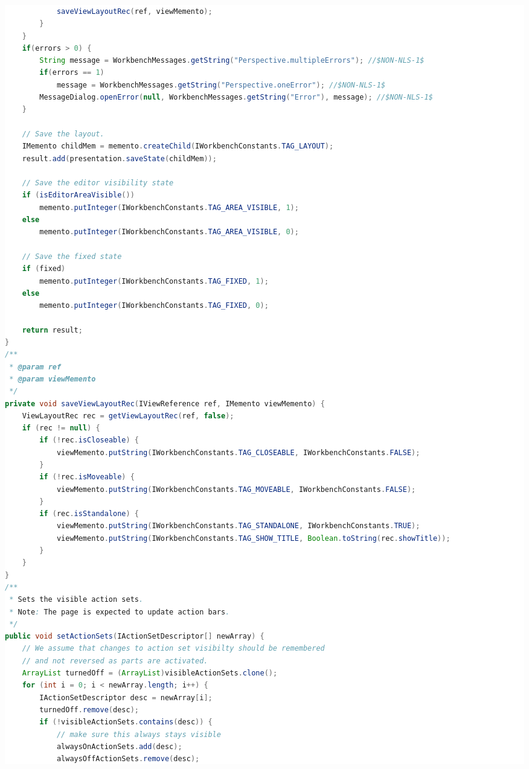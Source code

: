 ```java
			saveViewLayoutRec(ref, viewMemento);
		}
	}
	if(errors > 0) {
		String message = WorkbenchMessages.getString("Perspective.multipleErrors"); //$NON-NLS-1$
		if(errors == 1)
			message = WorkbenchMessages.getString("Perspective.oneError"); //$NON-NLS-1$
		MessageDialog.openError(null, WorkbenchMessages.getString("Error"), message); //$NON-NLS-1$
	}
	
	// Save the layout.
	IMemento childMem = memento.createChild(IWorkbenchConstants.TAG_LAYOUT);
	result.add(presentation.saveState(childMem));

	// Save the editor visibility state
	if (isEditorAreaVisible())
		memento.putInteger(IWorkbenchConstants.TAG_AREA_VISIBLE, 1);
	else
		memento.putInteger(IWorkbenchConstants.TAG_AREA_VISIBLE, 0);
	
	// Save the fixed state
	if (fixed)
		memento.putInteger(IWorkbenchConstants.TAG_FIXED, 1);
	else
		memento.putInteger(IWorkbenchConstants.TAG_FIXED, 0);
	
	return result;
}
/**
 * @param ref
 * @param viewMemento
 */
private void saveViewLayoutRec(IViewReference ref, IMemento viewMemento) {
    ViewLayoutRec rec = getViewLayoutRec(ref, false);
    if (rec != null) {
        if (!rec.isCloseable) {
            viewMemento.putString(IWorkbenchConstants.TAG_CLOSEABLE, IWorkbenchConstants.FALSE);
        }
        if (!rec.isMoveable) {
            viewMemento.putString(IWorkbenchConstants.TAG_MOVEABLE, IWorkbenchConstants.FALSE);
        }
        if (rec.isStandalone) {
            viewMemento.putString(IWorkbenchConstants.TAG_STANDALONE, IWorkbenchConstants.TRUE);
   	        viewMemento.putString(IWorkbenchConstants.TAG_SHOW_TITLE, Boolean.toString(rec.showTitle));
        }
    }
}
/**
 * Sets the visible action sets. 
 * Note: The page is expected to update action bars.
 */
public void setActionSets(IActionSetDescriptor[] newArray) {
	// We assume that changes to action set visibilty should be remembered
	// and not reversed as parts are activated.
	ArrayList turnedOff = (ArrayList)visibleActionSets.clone();
	for (int i = 0; i < newArray.length; i++) {
		IActionSetDescriptor desc = newArray[i];
		turnedOff.remove(desc);
		if (!visibleActionSets.contains(desc)) {
			// make sure this always stays visible
			alwaysOnActionSets.add(desc);
			alwaysOffActionSets.remove(desc);
```
